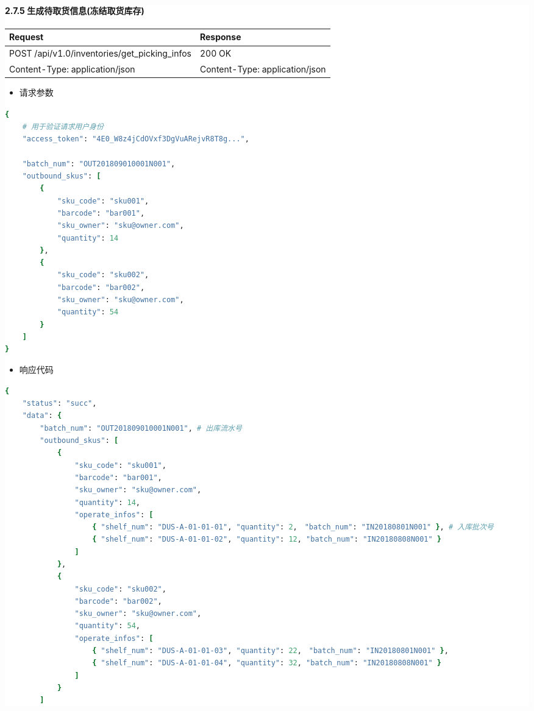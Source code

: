 <h4 id="inventory_get_picking_infos">2.7.5 生成待取货信息(冻结取货库存)</h4>

| Request | Response |
| :- | :- |
| POST /api/v1.0/inventories/get_picking_infos | 200 OK |
| Content-Type: application/json | Content-Type: application/json |

* 请求参数
```ruby
{
	# 用于验证请求用户身份
	"access_token": "4E0_W8z4jCdOVxf3DgVuARejvR8T8g...",
	
	"batch_num": "OUT201809010001N001",
	"outbound_skus": [
		{
			"sku_code": "sku001",
			"barcode": "bar001",
			"sku_owner": "sku@owner.com",
			"quantity": 14
		},
		{
			"sku_code": "sku002",
			"barcode": "bar002",
			"sku_owner": "sku@owner.com",
			"quantity": 54
		}
	]
}
```
* 响应代码
```ruby
{
	"status": "succ",
	"data": {
		"batch_num": "OUT201809010001N001", # 出库流水号
		"outbound_skus": [
			{
				"sku_code": "sku001",
				"barcode": "bar001",
				"sku_owner": "sku@owner.com",
				"quantity": 14,
				"operate_infos": [
					{ "shelf_num": "DUS-A-01-01-01", "quantity": 2,　"batch_num": "IN20180801N001" }, # 入库批次号
					{ "shelf_num": "DUS-A-01-01-02", "quantity": 12, "batch_num": "IN20180808N001" }
				]
			},
			{
				"sku_code": "sku002",
				"barcode": "bar002",
				"sku_owner": "sku@owner.com",
				"quantity": 54,
				"operate_infos": [
					{ "shelf_num": "DUS-A-01-01-03", "quantity": 22,　"batch_num": "IN20180801N001" },
					{ "shelf_num": "DUS-A-01-01-04", "quantity": 32, "batch_num": "IN20180808N001" }
				]
			}
		]
```
